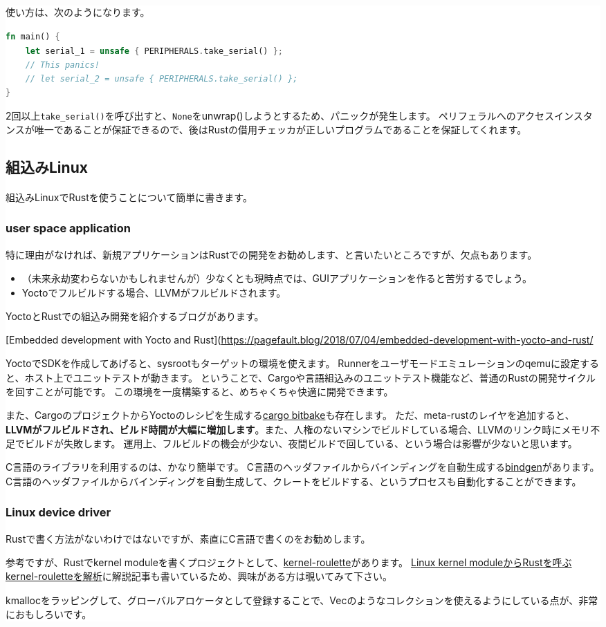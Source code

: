 使い方は、次のようになります。

```rust
fn main() {
    let serial_1 = unsafe { PERIPHERALS.take_serial() };
    // This panics!
    // let serial_2 = unsafe { PERIPHERALS.take_serial() };
}
```

2回以上`take_serial()`を呼び出すと、`None`をunwrap()しようとするため、パニックが発生します。
ペリフェラルへのアクセスインスタンスが唯一であることが保証できるので、後はRustの借用チェッカが正しいプログラムであることを保証してくれます。

## 組込みLinux

組込みLinuxでRustを使うことについて簡単に書きます。

### user space application

特に理由がなければ、新規アプリケーションはRustでの開発をお勧めします、と言いたいところですが、欠点もあります。

- （未来永劫変わらないかもしれませんが）少なくとも現時点では、GUIアプリケーションを作ると苦労するでしょう。
- Yoctoでフルビルドする場合、LLVMがフルビルドされます。

YoctoとRustでの組込み開発を紹介するブログがあります。

[Embedded development with Yocto and Rust](https://pagefault.blog/2018/07/04/embedded-development-with-yocto-and-rust/

YoctoでSDKを作成してあげると、sysrootもターゲットの環境を使えます。
Runnerをユーザモードエミュレーションのqemuに設定すると、ホスト上でユニットテストが動きます。
ということで、Cargoや言語組込みのユニットテスト機能など、普通のRustの開発サイクルを回すことが可能です。
この環境を一度構築すると、めちゃくちゃ快適に開発できます。

また、CargoのプロジェクトからYoctoのレシピを生成する[cargo bitbake](https://github.com/cardoe/cargo-bitbake)も存在します。
ただ、meta-rustのレイヤを追加すると、**LLVMがフルビルドされ、ビルド時間が大幅に増加します**。また、人権のないマシンでビルドしている場合、LLVMのリンク時にメモリ不足でビルドが失敗します。
運用上、フルビルドの機会が少ない、夜間ビルドで回している、という場合は影響が少ないと思います。

C言語のライブラリを利用するのは、かなり簡単です。
C言語のヘッダファイルからバインディングを自動生成する[bindgen](https://github.com/rust-lang/rust-bindgen)があります。
C言語のヘッダファイルからバインディングを自動生成して、クレートをビルドする、というプロセスも自動化することができます。

### Linux device driver

Rustで書く方法がないわけではないですが、素直にC言語で書くのをお勧めします。

参考ですが、Rustでkernel moduleを書くプロジェクトとして、[kernel-roulette](https://github.com/souvik1997/kernel-roulette)があります。
[Linux kernel moduleからRustを呼ぶkernel-rouletteを解析](https://qiita.com/tomoyuki-nakabayashi/items/bf0ee12b84d600801d83)に解説記事も書いているため、興味がある方は覗いてみて下さい。

kmallocをラッピングして、グローバルアロケータとして登録することで、Vecのようなコレクションを使えるようにしている点が、非常におもしろいです。